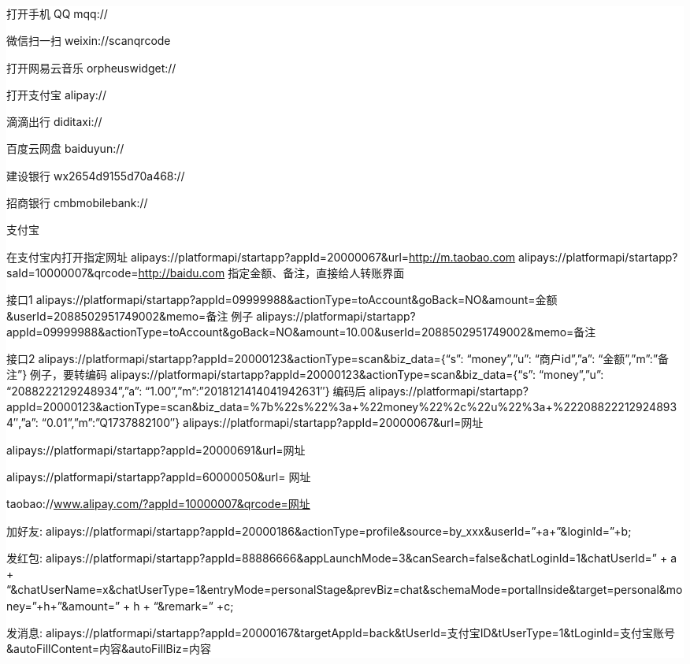 打开手机 QQ mqq://

微信扫一扫 weixin://scanqrcode

打开网易云音乐 orpheuswidget://

打开支付宝 alipay://

滴滴出行 diditaxi://

百度云网盘 baiduyun://

建设银行 wx2654d9155d70a468://

招商银行 cmbmobilebank://

支付宝

在支付宝内打开指定网址
alipays://platformapi/startapp?appId=20000067&url=http://m.taobao.com
alipays://platformapi/startapp?saId=10000007&qrcode=http://baidu.com
指定金额、备注，直接给人转账界面

接口1
alipays://platformapi/startapp?appId=09999988&actionType=toAccount&goBack=NO&amount=金额&userId=2088502951749002&memo=备注
例子
alipays://platformapi/startapp?appId=09999988&actionType=toAccount&goBack=NO&amount=10.00&userId=2088502951749002&memo=备注

接口2
alipays://platformapi/startapp?appId=20000123&actionType=scan&biz_data={“s”: “money”,”u”: “商户id”,”a”: “金额”,”m”:”备注”}
例子，要转编码
alipays://platformapi/startapp?appId=20000123&actionType=scan&biz_data={“s”: “money”,”u”: “2088222129248934”,”a”: “1.00”,”m”:”2018121414041942631″}
编码后
alipays://platformapi/startapp?appId=20000123&actionType=scan&biz_data=%7b%22s%22%3a+%22money%22%2c%22u%22%3a+%222088222129248934″,”a”: “0.01”,”m”:”Q1737882100″}
alipays://platformapi/startapp?appId=20000067&url=网址

alipays://platformapi/startapp?appId=20000691&url=网址

alipays://platformapi/startapp?appId=60000050&url= 网址

taobao://www.alipay.com/?appId=10000007&qrcode=网址

加好友:
alipays://platformapi/startapp?appId=20000186&actionType=profile&source=by_xxx&userId=”+a+”&loginId=”+b;

发红包:
alipays://platformapi/startapp?appId=88886666&appLaunchMode=3&canSearch=false&chatLoginId=1&chatUserId=” + a + “&chatUserName=x&chatUserType=1&entryMode=personalStage&prevBiz=chat&schemaMode=portalInside&target=personal&money=”+h+”&amount=” + h + “&remark=” +c;

发消息:
alipays://platformapi/startapp?appId=20000167&targetAppId=back&tUserId=支付宝ID&tUserType=1&tLoginId=支付宝账号&autoFillContent=内容&autoFillBiz=内容
